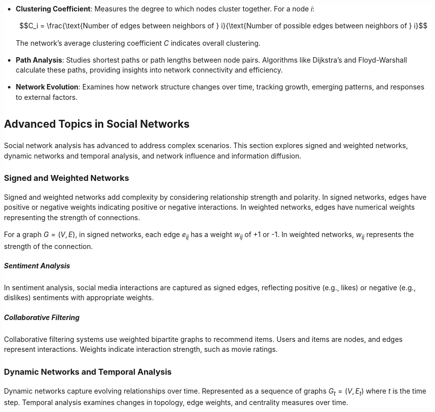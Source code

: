 - **Clustering Coefficient**: Measures the degree to which nodes cluster
  together. For a node $`i`$:
  ``` math
  C_i = \frac{\text{Number of edges between neighbors of } i}{\text{Number of possible edges between neighbors of } i}
  ```
  The network’s average clustering coefficient $`C`$ indicates overall
  clustering.

- **Path Analysis**: Studies shortest paths or path lengths between node
  pairs. Algorithms like Dijkstra’s and Floyd-Warshall calculate these
  paths, providing insights into network connectivity and efficiency.

- **Network Evolution**: Examines how network structure changes over
  time, tracking growth, emerging patterns, and responses to external
  factors.

## Advanced Topics in Social Networks

Social network analysis has advanced to address complex scenarios. This
section explores signed and weighted networks, dynamic networks and
temporal analysis, and network influence and information diffusion.

### Signed and Weighted Networks

Signed and weighted networks add complexity by considering relationship
strength and polarity. In signed networks, edges have positive or
negative weights indicating positive or negative interactions. In
weighted networks, edges have numerical weights representing the
strength of connections.

For a graph $`G = (V, E)`$, in signed networks, each edge $`e_{ij}`$ has
a weight $`w_{ij}`$ of +1 or -1. In weighted networks, $`w_{ij}`$
represents the strength of the connection.

##### Sentiment Analysis

In sentiment analysis, social media interactions are captured as signed
edges, reflecting positive (e.g., likes) or negative (e.g., dislikes)
sentiments with appropriate weights.

##### Collaborative Filtering

Collaborative filtering systems use weighted bipartite graphs to
recommend items. Users and items are nodes, and edges represent
interactions. Weights indicate interaction strength, such as movie
ratings.

### Dynamic Networks and Temporal Analysis

Dynamic networks capture evolving relationships over time. Represented
as a sequence of graphs $`G_t = (V, E_t)`$ where $`t`$ is the time step.
Temporal analysis examines changes in topology, edge weights, and
centrality measures over time.
